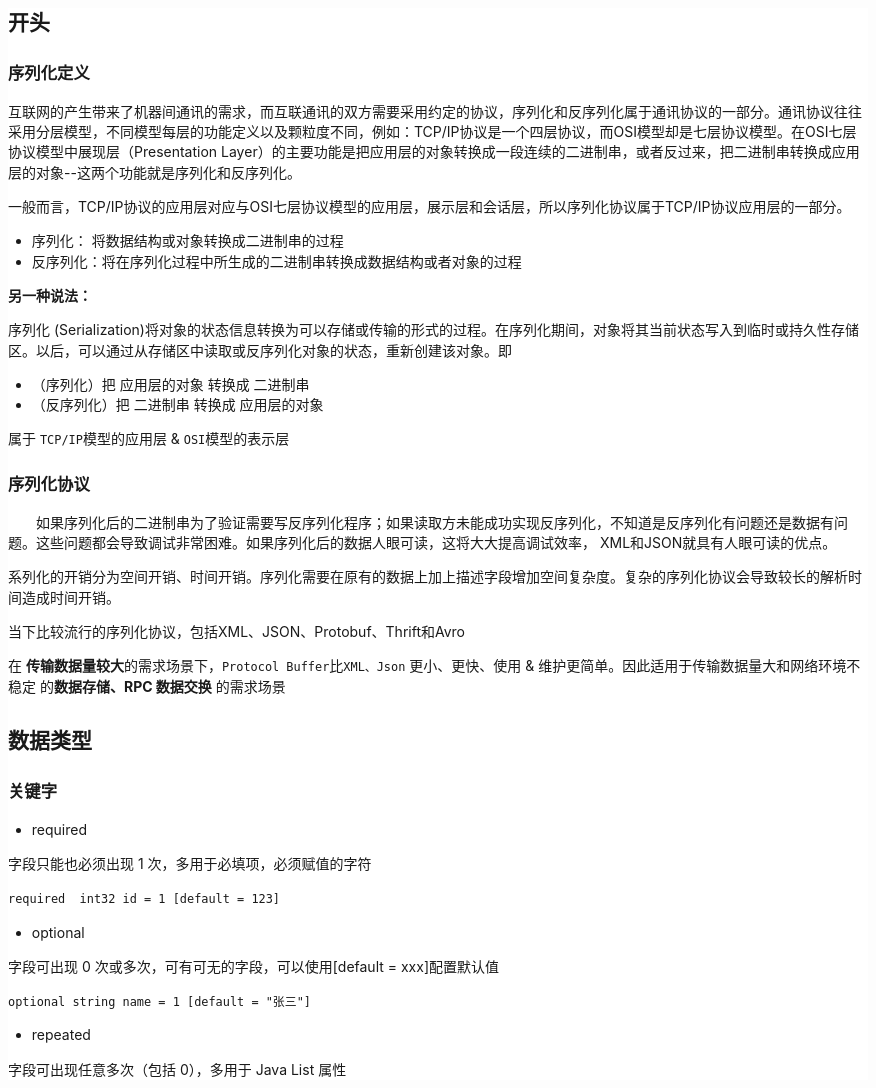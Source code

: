 ## 开头

### 序列化定义

互联网的产生带来了机器间通讯的需求，而互联通讯的双方需要采用约定的协议，序列化和反序列化属于通讯协议的一部分。通讯协议往往采用分层模型，不同模型每层的功能定义以及颗粒度不同，例如：TCP/IP协议是一个四层协议，而OSI模型却是七层协议模型。在OSI七层协议模型中展现层（Presentation Layer）的主要功能是把应用层的对象转换成一段连续的二进制串，或者反过来，把二进制串转换成应用层的对象--这两个功能就是序列化和反序列化。

一般而言，TCP/IP协议的应用层对应与OSI七层协议模型的应用层，展示层和会话层，所以序列化协议属于TCP/IP协议应用层的一部分。

- 序列化： 将数据结构或对象转换成二进制串的过程
- 反序列化：将在序列化过程中所生成的二进制串转换成数据结构或者对象的过程

**另一种说法：**

序列化 (Serialization)将对象的状态信息转换为可以存储或传输的形式的过程。在序列化期间，对象将其当前状态写入到临时或持久性存储区。以后，可以通过从存储区中读取或反序列化对象的状态，重新创建该对象。即

* （序列化）把 应用层的对象 转换成 二进制串
* （反序列化）把 二进制串 转换成 应用层的对象

属于  `TCP/IP`模型的应用层 & `OSI`模型的表示层

### 序列化协议

　　如果序列化后的二进制串为了验证需要写反序列化程序；如果读取方未能成功实现反序列化，不知道是反序列化有问题还是数据有问题。这些问题都会导致调试非常困难。如果序列化后的数据人眼可读，这将大大提高调试效率， XML和JSON就具有人眼可读的优点。

​	系列化的开销分为空间开销、时间开销。序列化需要在原有的数据上加上描述字段增加空间复杂度。复杂的序列化协议会导致较长的解析时间造成时间开销。

当下比较流行的序列化协议，包括XML、JSON、Protobuf、Thrift和Avro

在 **传输数据量较大**的需求场景下，`Protocol Buffer`比`XML、Json` 更小、更快、使用 & 维护更简单。因此适用于传输数据量大和网络环境不稳定 的**数据存储、RPC 数据交换** 的需求场景

## 数据类型

### 关键字

* required

字段只能也必须出现 1 次，多用于必填项，必须赋值的字符

```
required  int32 id = 1 [default = 123]
```

* optional

字段可出现 0 次或多次，可有可无的字段，可以使用[default = xxx]配置默认值

```
optional string name = 1 [default = "张三"]
```

* repeated

字段可出现任意多次（包括 0），多用于 Java List 属性
